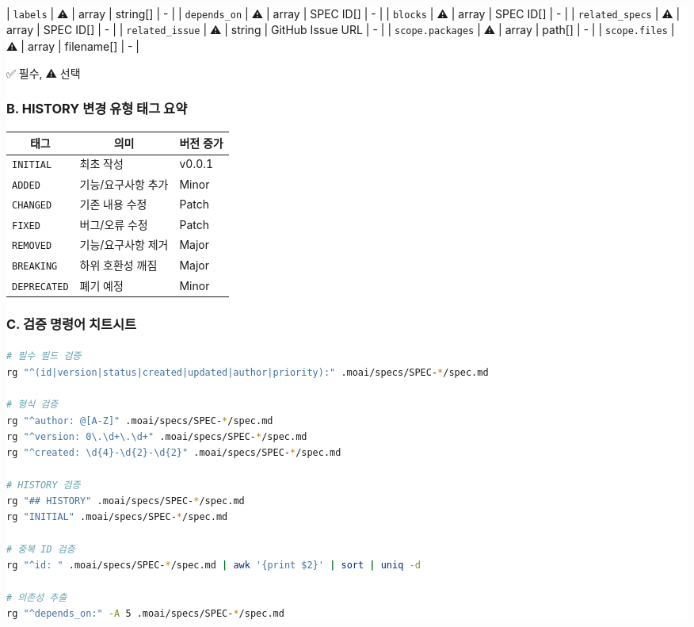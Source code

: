 | `labels` | ⚠️ | array | string[] | - |
| `depends_on` | ⚠️ | array | SPEC ID[] | - |
| `blocks` | ⚠️ | array | SPEC ID[] | - |
| `related_specs` | ⚠️ | array | SPEC ID[] | - |
| `related_issue` | ⚠️ | string | GitHub Issue URL | - |
| `scope.packages` | ⚠️ | array | path[] | - |
| `scope.files` | ⚠️ | array | filename[] | - |

✅ 필수, ⚠️ 선택

### B. HISTORY 변경 유형 태그 요약

| 태그 | 의미 | 버전 증가 |
|------|------|----------|
| `INITIAL` | 최초 작성 | v0.0.1 |
| `ADDED` | 기능/요구사항 추가 | Minor |
| `CHANGED` | 기존 내용 수정 | Patch |
| `FIXED` | 버그/오류 수정 | Patch |
| `REMOVED` | 기능/요구사항 제거 | Major |
| `BREAKING` | 하위 호환성 깨짐 | Major |
| `DEPRECATED` | 폐기 예정 | Minor |

### C. 검증 명령어 치트시트

```bash
# 필수 필드 검증
rg "^(id|version|status|created|updated|author|priority):" .moai/specs/SPEC-*/spec.md

# 형식 검증
rg "^author: @[A-Z]" .moai/specs/SPEC-*/spec.md
rg "^version: 0\.\d+\.\d+" .moai/specs/SPEC-*/spec.md
rg "^created: \d{4}-\d{2}-\d{2}" .moai/specs/SPEC-*/spec.md

# HISTORY 검증
rg "## HISTORY" .moai/specs/SPEC-*/spec.md
rg "INITIAL" .moai/specs/SPEC-*/spec.md

# 중복 ID 검증
rg "^id: " .moai/specs/SPEC-*/spec.md | awk '{print $2}' | sort | uniq -d

# 의존성 추출
rg "^depends_on:" -A 5 .moai/specs/SPEC-*/spec.md
```
